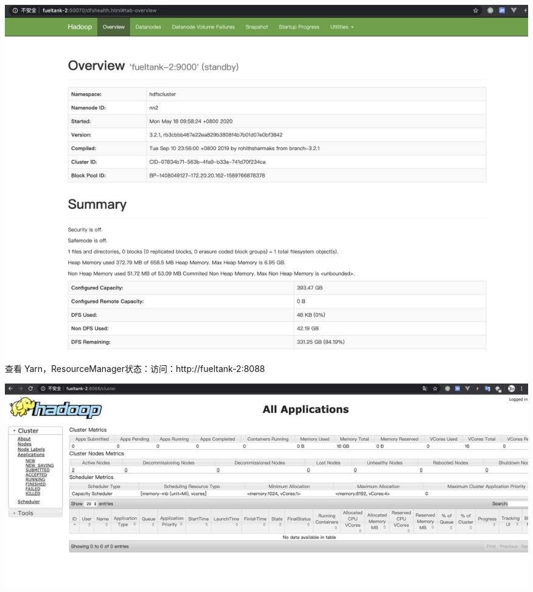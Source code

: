 ![image-20200518101007271](../../resource/image-20200518101007271.png)

查看 Yarn，ResourceManager状态：访问：http://fueltank-2:8088

![image-20200518101126161](../../resource/image-20200518101126161.png)
